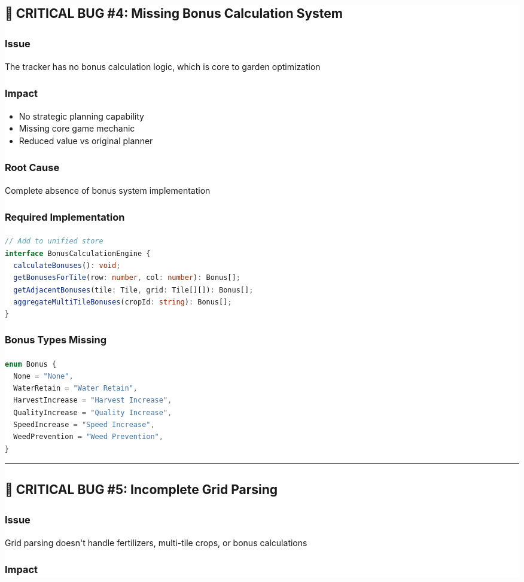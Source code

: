 
## 🔴 CRITICAL BUG #4: Missing Bonus Calculation System

### Issue

The tracker has no bonus calculation logic, which is core to garden optimization

### Impact

- No strategic planning capability
- Missing core game mechanic
- Reduced value vs original planner

### Root Cause

Complete absence of bonus system implementation

### Required Implementation

```typescript
// Add to unified store
interface BonusCalculationEngine {
  calculateBonuses(): void;
  getBonusesForTile(row: number, col: number): Bonus[];
  getAdjacentBonuses(tile: Tile, grid: Tile[][]): Bonus[];
  aggregateMultiTileBonuses(cropId: string): Bonus[];
}
```

### Bonus Types Missing

```typescript
enum Bonus {
  None = "None",
  WaterRetain = "Water Retain",
  HarvestIncrease = "Harvest Increase",
  QualityIncrease = "Quality Increase",
  SpeedIncrease = "Speed Increase",
  WeedPrevention = "Weed Prevention",
}
```

---

## 🔴 CRITICAL BUG #5: Incomplete Grid Parsing

### Issue

Grid parsing doesn't handle fertilizers, multi-tile crops, or bonus calculations

### Impact
